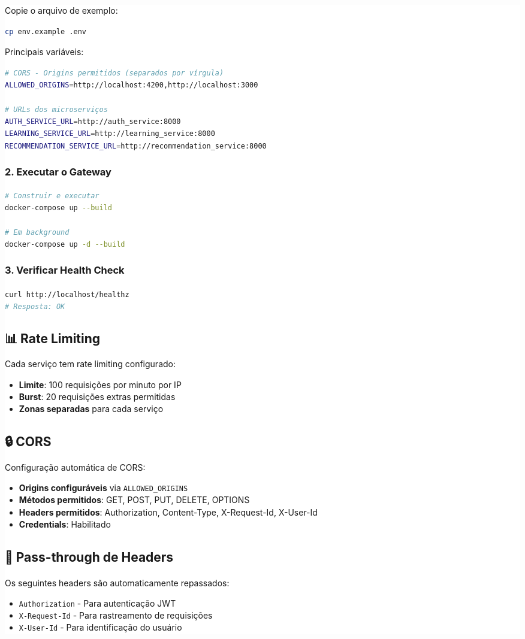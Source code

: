 Copie o arquivo de exemplo:
```bash
cp env.example .env
```

Principais variáveis:
```bash
# CORS - Origins permitidos (separados por vírgula)
ALLOWED_ORIGINS=http://localhost:4200,http://localhost:3000

# URLs dos microserviços
AUTH_SERVICE_URL=http://auth_service:8000
LEARNING_SERVICE_URL=http://learning_service:8000
RECOMMENDATION_SERVICE_URL=http://recommendation_service:8000
```

### 2. Executar o Gateway

```bash
# Construir e executar
docker-compose up --build

# Em background
docker-compose up -d --build
```

### 3. Verificar Health Check

```bash
curl http://localhost/healthz
# Resposta: OK
```

## 📊 Rate Limiting

Cada serviço tem rate limiting configurado:
- **Limite**: 100 requisições por minuto por IP
- **Burst**: 20 requisições extras permitidas
- **Zonas separadas** para cada serviço

## 🔒 CORS

Configuração automática de CORS:
- **Origins configuráveis** via `ALLOWED_ORIGINS`
- **Métodos permitidos**: GET, POST, PUT, DELETE, OPTIONS
- **Headers permitidos**: Authorization, Content-Type, X-Request-Id, X-User-Id
- **Credentials**: Habilitado

## 📡 Pass-through de Headers

Os seguintes headers são automaticamente repassados:
- `Authorization` - Para autenticação JWT
- `X-Request-Id` - Para rastreamento de requisições
- `X-User-Id` - Para identificação do usuário
